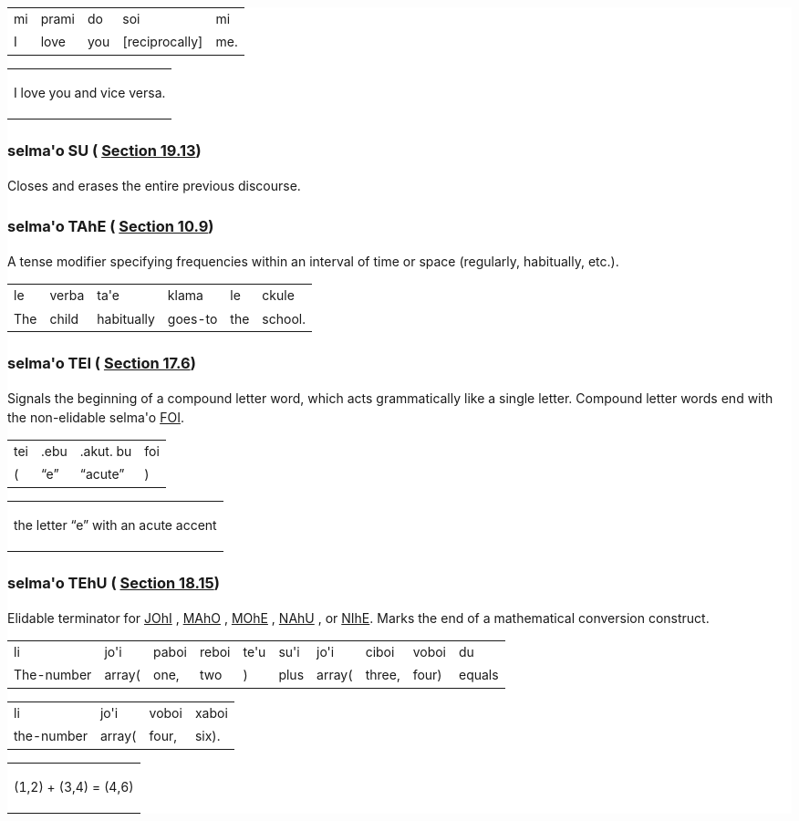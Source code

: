 <table class="interlinear-gloss"><colgroup></colgroup><tbody><tr class="jbo"><td>mi</td><td>prami</td><td>do</td><td>soi</td><td>mi</td></tr><tr class="gloss"><td>I</td><td>love</td><td>you</td><td>[reciprocally]</td><td>me.</td></tr></tbody></table>

<table class="interlinear-gloss"><tbody><tr class="para"><td colspan="12321"><p class="natlang">I love you and vice versa.</p></td></tr></tbody></table>

### <a id="id-1.21.3.356"></a><a id="SU"></a>selma'o SU ( [Section 19.13](../section-erasure))

Closes and erases the entire previous discourse.

### <a id="id-1.21.3.358"></a><a id="TAhE"></a>selma'o TAhE ( [Section 10.9](../section-interval-properties))

A tense modifier specifying frequencies within an interval of time or space (regularly, habitually, etc.).

<table class="interlinear-gloss"><colgroup></colgroup><tbody><tr class="jbo"><td>le</td><td>verba</td><td>ta'e</td><td>klama</td><td>le</td><td>ckule</td></tr><tr class="gloss"><td>The</td><td>child</td><td>habitually</td><td>goes-to</td><td>the</td><td>school.</td></tr></tbody></table>

### <a id="id-1.21.3.361"></a><a id="TEI"></a>selma'o TEI ( [Section 17.6](../section-accents))

Signals the beginning of a compound letter word, which acts grammatically like a single letter. Compound letter words end with the non-elidable selma'o [FOI](../chapter-catalogue#FOI).

<table class="interlinear-gloss"><colgroup></colgroup><tbody><tr class="jbo"><td>tei</td><td>.ebu</td><td>.akut.&nbsp;bu</td><td>foi</td></tr><tr class="gloss"><td>(</td><td>“e”</td><td>“acute”</td><td>)</td></tr></tbody></table>

<table class="interlinear-gloss"><tbody><tr class="para"><td colspan="12321"><p class="natlang">the letter “e” with an acute accent</p></td></tr></tbody></table>

### <a id="id-1.21.3.365"></a><a id="TEhU"></a>selma'o TEhU ( [Section 18.15](../section-vectors-matrices))

Elidable terminator for [JOhI](../chapter-catalogue#JOhI) , [MAhO](../chapter-catalogue#MAhO) , [MOhE](../chapter-catalogue#MOhE) , [NAhU](../chapter-catalogue#NAhU) , or [NIhE](../chapter-catalogue#NIhE). Marks the end of a mathematical conversion construct.

<table class="interlinear-gloss"><colgroup></colgroup><tbody><tr class="jbo"><td>li</td><td>jo'i</td><td>paboi</td><td>reboi</td><td>te'u</td><td>su'i</td><td>jo'i</td><td>ciboi</td><td>voboi</td><td>du</td></tr><tr class="gloss"><td>The-number</td><td>array(</td><td>one,</td><td>two</td><td>)</td><td>plus</td><td>array(</td><td>three,</td><td>four)</td><td>equals</td></tr></tbody></table>

<table class="interlinear-gloss"><colgroup></colgroup><tbody><tr class="jbo"><td>li</td><td>jo'i</td><td>voboi</td><td>xaboi</td></tr><tr class="gloss"><td>the-number</td><td>array(</td><td>four,</td><td>six).</td></tr></tbody></table>

<table class="interlinear-gloss"><tbody><tr class="para"><td colspan="12321"><p class="natlang"></p><div class="informalequation"><span class="mathphrase">(1,2) + (3,4) = (4,6)</span></div><p class="natlang"></p></td></tr></tbody></table>
